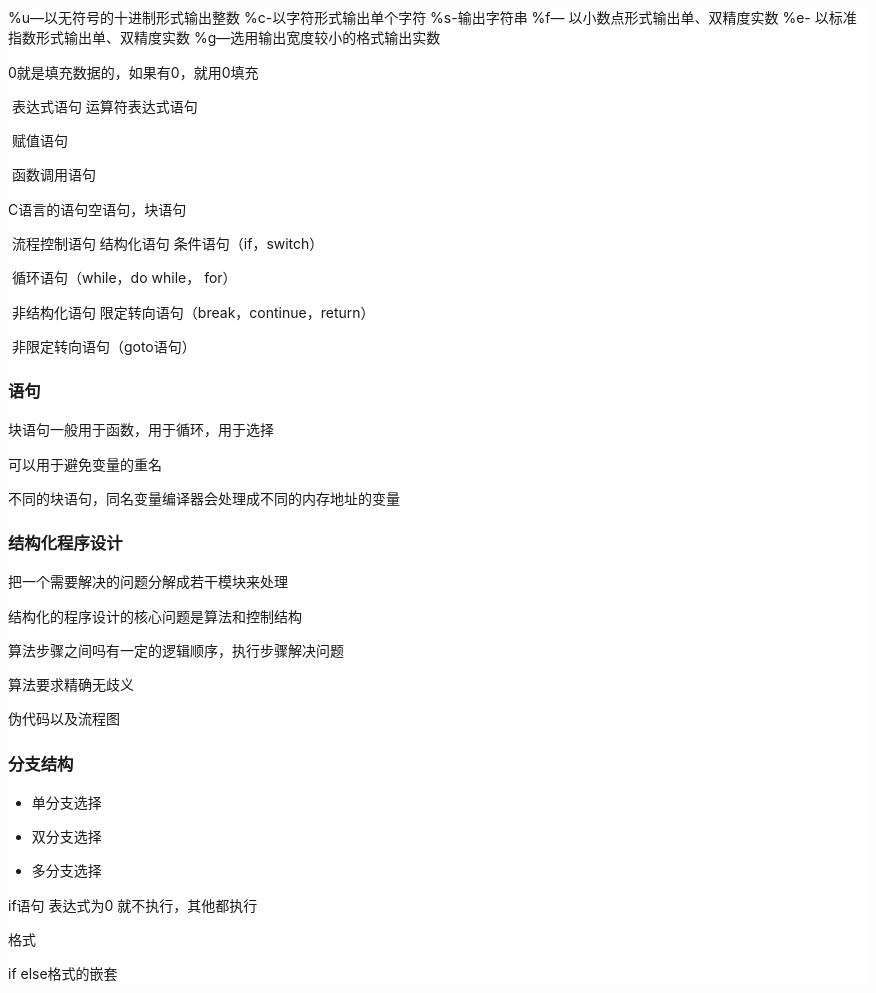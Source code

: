    %u—以无符号的十进制形式输出整数
   %c-以字符形式输出单个字符
   %s-输出字符串
   %f— 以小数点形式输出单、双精度实数
   %e-   以标准指数形式输出单、双精度实数
   %g—选用输出宽度较小的格式输出实数



   0就是填充数据的，如果有0，就用0填充



   ​			表达式语句     		运算符表达式语句

   ​								赋值语句

   ​			函数调用语句

   C语言的语句空语句，块语句

   ​			流程控制语句			结构化语句		条件语句（if，switch）

   ​												循环语句（while，do while， for）

   ​								非结构化语句		限定转向语句（break，continue，return）

   ​												非限定转向语句（goto语句）

### 语句

块语句一般用于函数，用于循环，用于选择

可以用于避免变量的重名

不同的块语句，同名变量编译器会处理成不同的内存地址的变量

### 结构化程序设计

把一个需要解决的问题分解成若干模块来处理

结构化的程序设计的核心问题是算法和控制结构

算法步骤之间吗有一定的逻辑顺序，执行步骤解决问题

算法要求精确无歧义

伪代码以及流程图

### 分支结构

- 单分支选择

- 双分支选择

- 多分支选择

if语句 表达式为0 就不执行，其他都执行

格式

if else格式的嵌套
